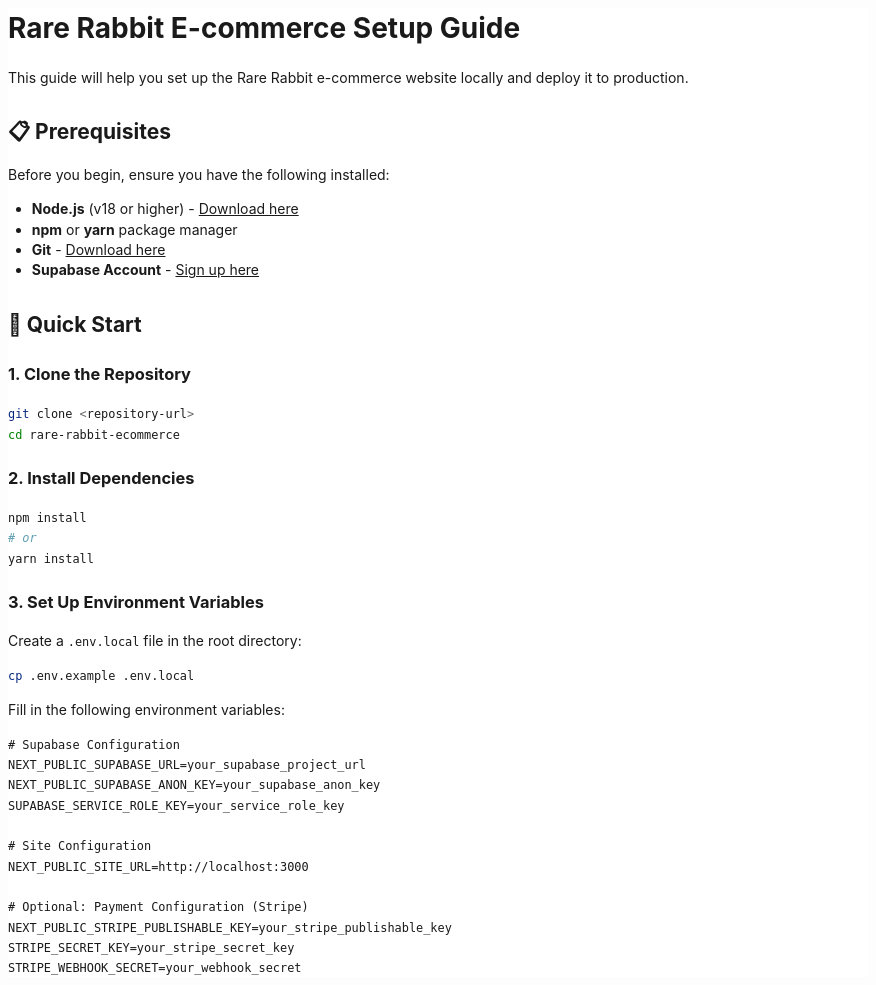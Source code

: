 # Rare Rabbit E-commerce Setup Guide

This guide will help you set up the Rare Rabbit e-commerce website locally and deploy it to production.

## 📋 Prerequisites

Before you begin, ensure you have the following installed:

- **Node.js** (v18 or higher) - [Download here](https://nodejs.org/)
- **npm** or **yarn** package manager
- **Git** - [Download here](https://git-scm.com/)
- **Supabase Account** - [Sign up here](https://supabase.com/)

## 🚀 Quick Start

### 1. Clone the Repository

```bash
git clone <repository-url>
cd rare-rabbit-ecommerce
```

### 2. Install Dependencies

```bash
npm install
# or
yarn install
```

### 3. Set Up Environment Variables

Create a `.env.local` file in the root directory:

```bash
cp .env.example .env.local
```

Fill in the following environment variables:

```env
# Supabase Configuration
NEXT_PUBLIC_SUPABASE_URL=your_supabase_project_url
NEXT_PUBLIC_SUPABASE_ANON_KEY=your_supabase_anon_key
SUPABASE_SERVICE_ROLE_KEY=your_service_role_key

# Site Configuration
NEXT_PUBLIC_SITE_URL=http://localhost:3000

# Optional: Payment Configuration (Stripe)
NEXT_PUBLIC_STRIPE_PUBLISHABLE_KEY=your_stripe_publishable_key
STRIPE_SECRET_KEY=your_stripe_secret_key
STRIPE_WEBHOOK_SECRET=your_webhook_secret
```
